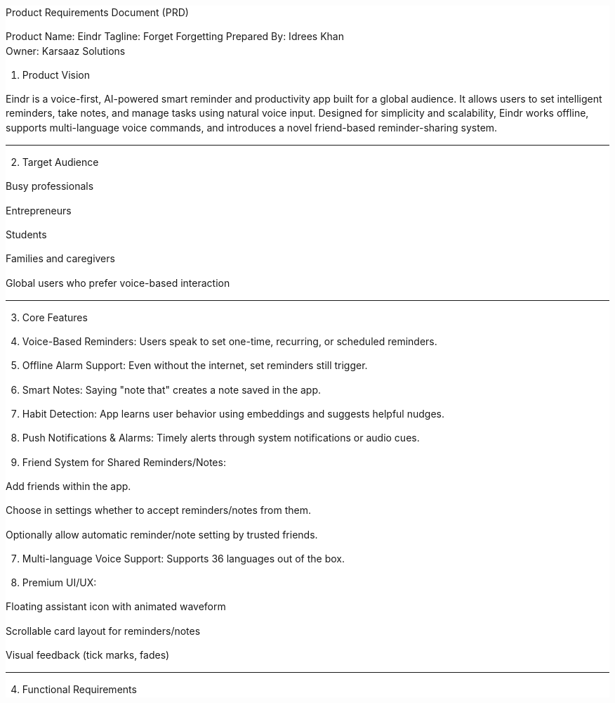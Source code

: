 Product Requirements Document (PRD)

Product Name: Eindr
Tagline: Forget Forgetting
Prepared By: Idrees Khan  
Owner: Karsaaz Solutions

1. Product Vision

Eindr is a voice-first, AI-powered smart reminder and productivity app built for a global audience. It allows users to set intelligent reminders, take notes, and manage tasks using natural voice input. Designed for simplicity and scalability, Eindr works offline, supports multi-language voice commands, and introduces a novel friend-based reminder-sharing system.

---

2. Target Audience

Busy professionals

Entrepreneurs

Students

Families and caregivers

Global users who prefer voice-based interaction

---

3. Core Features

1. Voice-Based Reminders: Users speak to set one-time, recurring, or scheduled reminders.

1. Offline Alarm Support: Even without the internet, set reminders still trigger.

1. Smart Notes: Saying "note that" creates a note saved in the app.

1. Habit Detection: App learns user behavior using embeddings and suggests helpful nudges.

1. Push Notifications & Alarms: Timely alerts through system notifications or audio cues.

1. Friend System for Shared Reminders/Notes:

Add friends within the app.

Choose in settings whether to accept reminders/notes from them.

Optionally allow automatic reminder/note setting by trusted friends.

7. Multi-language Voice Support: Supports 36 languages out of the box.

8. Premium UI/UX:

Floating assistant icon with animated waveform

Scrollable card layout for reminders/notes

Visual feedback (tick marks, fades)

---

4. Functional Requirements
